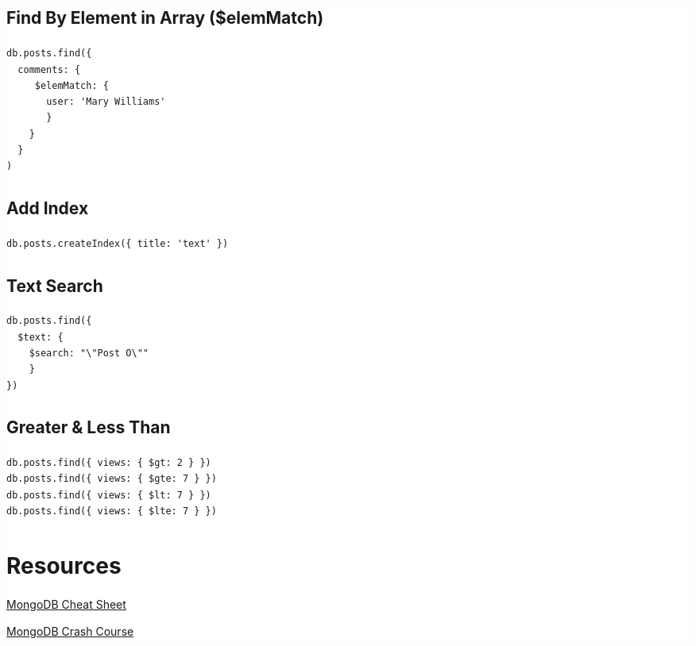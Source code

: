 ## **Find By Element in Array ($elemMatch)**

```
db.posts.find({
  comments: {
     $elemMatch: {
       user: 'Mary Williams'
       }
    }
  }
)
```

## **Add Index**

```
db.posts.createIndex({ title: 'text' })
```

## **Text Search**

```
db.posts.find({
  $text: {
    $search: "\"Post O\""
    }
})
```

## **Greater & Less Than**

```
db.posts.find({ views: { $gt: 2 } })
db.posts.find({ views: { $gte: 7 } })
db.posts.find({ views: { $lt: 7 } })
db.posts.find({ views: { $lte: 7 } })
```

# Resources

[MongoDB Cheat Sheet](https://gist.github.com/bradtraversy/f407d642bdc3b31681bc7e56d95485b6)

[MongoDB Crash Course](https://www.youtube.com/watch?v=-56x56UppqQ)